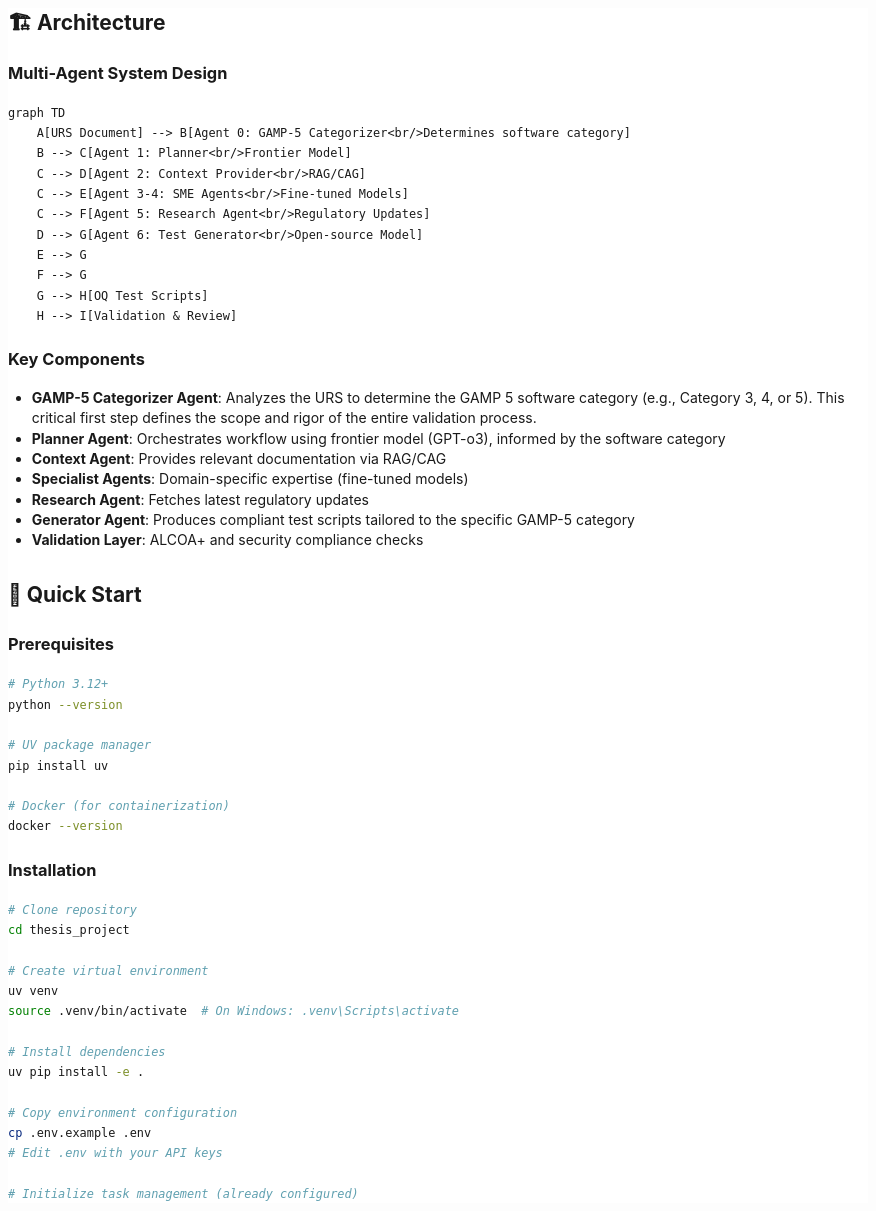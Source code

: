 ## 🏗️ Architecture

### Multi-Agent System Design

```mermaid
graph TD
    A[URS Document] --> B[Agent 0: GAMP-5 Categorizer<br/>Determines software category]
    B --> C[Agent 1: Planner<br/>Frontier Model]
    C --> D[Agent 2: Context Provider<br/>RAG/CAG]
    C --> E[Agent 3-4: SME Agents<br/>Fine-tuned Models]
    C --> F[Agent 5: Research Agent<br/>Regulatory Updates]
    D --> G[Agent 6: Test Generator<br/>Open-source Model]
    E --> G
    F --> G
    G --> H[OQ Test Scripts]
    H --> I[Validation & Review]
```

### Key Components

- **GAMP-5 Categorizer Agent**: Analyzes the URS to determine the GAMP 5 software category (e.g., Category 3, 4, or 5). This critical first step defines the scope and rigor of the entire validation process.
- **Planner Agent**: Orchestrates workflow using frontier model (GPT-o3), informed by the software category
- **Context Agent**: Provides relevant documentation via RAG/CAG
- **Specialist Agents**: Domain-specific expertise (fine-tuned models)
- **Research Agent**: Fetches latest regulatory updates
- **Generator Agent**: Produces compliant test scripts tailored to the specific GAMP-5 category
- **Validation Layer**: ALCOA+ and security compliance checks

## 🚀 Quick Start

### Prerequisites

```bash
# Python 3.12+
python --version

# UV package manager
pip install uv

# Docker (for containerization)
docker --version
```

### Installation

```bash
# Clone repository
cd thesis_project

# Create virtual environment
uv venv
source .venv/bin/activate  # On Windows: .venv\Scripts\activate

# Install dependencies
uv pip install -e .

# Copy environment configuration
cp .env.example .env
# Edit .env with your API keys

# Initialize task management (already configured)
```